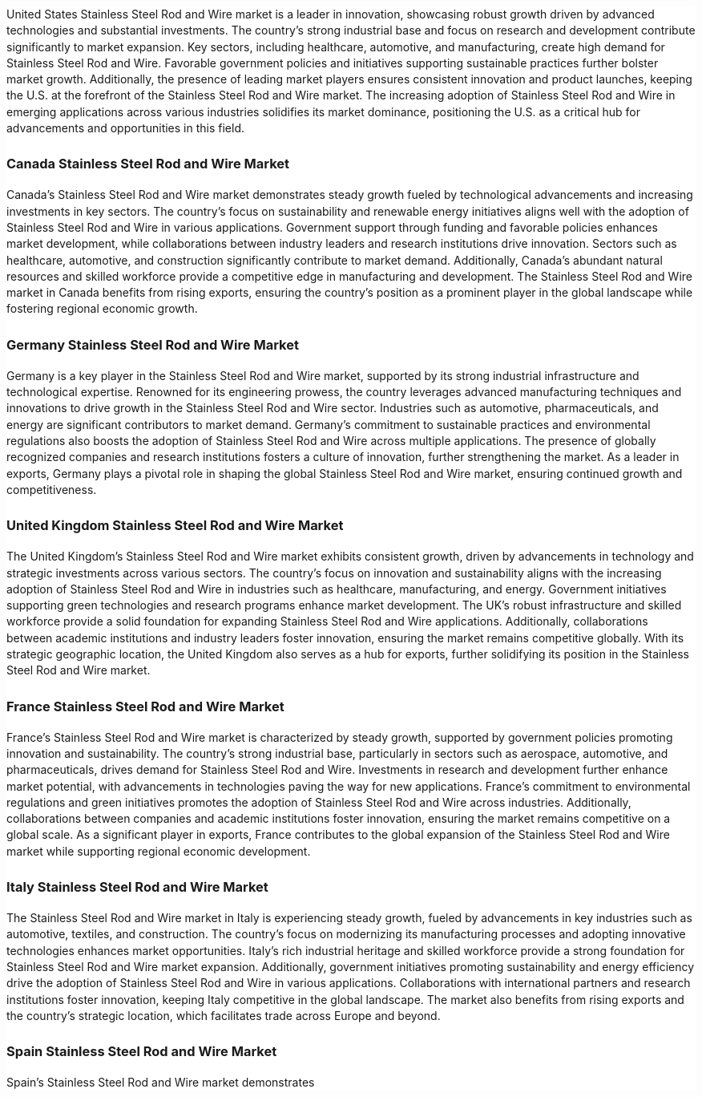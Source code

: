 United States Stainless Steel Rod and Wire market is a leader in innovation, showcasing robust growth driven by advanced technologies and substantial investments. The country&rsquo;s strong industrial base and focus on research and development contribute significantly to market expansion. Key sectors, including healthcare, automotive, and manufacturing, create high demand for Stainless Steel Rod and Wire. Favorable government policies and initiatives supporting sustainable practices further bolster market growth. Additionally, the presence of leading market players ensures consistent innovation and product launches, keeping the U.S. at the forefront of the Stainless Steel Rod and Wire market. The increasing adoption of Stainless Steel Rod and Wire in emerging applications across various industries solidifies its market dominance, positioning the U.S. as a critical hub for advancements and opportunities in this field.</p><h3>Canada Stainless Steel Rod and Wire Market</h3><p>Canada&rsquo;s Stainless Steel Rod and Wire market demonstrates steady growth fueled by technological advancements and increasing investments in key sectors. The country&rsquo;s focus on sustainability and renewable energy initiatives aligns well with the adoption of Stainless Steel Rod and Wire in various applications. Government support through funding and favorable policies enhances market development, while collaborations between industry leaders and research institutions drive innovation. Sectors such as healthcare, automotive, and construction significantly contribute to market demand. Additionally, Canada&rsquo;s abundant natural resources and skilled workforce provide a competitive edge in manufacturing and development. The Stainless Steel Rod and Wire market in Canada benefits from rising exports, ensuring the country&rsquo;s position as a prominent player in the global landscape while fostering regional economic growth.</p><h3>Germany Stainless Steel Rod and Wire Market</h3><p>Germany is a key player in the Stainless Steel Rod and Wire market, supported by its strong industrial infrastructure and technological expertise. Renowned for its engineering prowess, the country leverages advanced manufacturing techniques and innovations to drive growth in the Stainless Steel Rod and Wire sector. Industries such as automotive, pharmaceuticals, and energy are significant contributors to market demand. Germany&rsquo;s commitment to sustainable practices and environmental regulations also boosts the adoption of Stainless Steel Rod and Wire across multiple applications. The presence of globally recognized companies and research institutions fosters a culture of innovation, further strengthening the market. As a leader in exports, Germany plays a pivotal role in shaping the global Stainless Steel Rod and Wire market, ensuring continued growth and competitiveness.</p><h3>United Kingdom Stainless Steel Rod and Wire Market</h3><p>The United Kingdom&rsquo;s Stainless Steel Rod and Wire market exhibits consistent growth, driven by advancements in technology and strategic investments across various sectors. The country&rsquo;s focus on innovation and sustainability aligns with the increasing adoption of Stainless Steel Rod and Wire in industries such as healthcare, manufacturing, and energy. Government initiatives supporting green technologies and research programs enhance market development. The UK&rsquo;s robust infrastructure and skilled workforce provide a solid foundation for expanding Stainless Steel Rod and Wire applications. Additionally, collaborations between academic institutions and industry leaders foster innovation, ensuring the market remains competitive globally. With its strategic geographic location, the United Kingdom also serves as a hub for exports, further solidifying its position in the Stainless Steel Rod and Wire market.</p><h3>France Stainless Steel Rod and Wire Market</h3><p>France&rsquo;s Stainless Steel Rod and Wire market is characterized by steady growth, supported by government policies promoting innovation and sustainability. The country&rsquo;s strong industrial base, particularly in sectors such as aerospace, automotive, and pharmaceuticals, drives demand for Stainless Steel Rod and Wire. Investments in research and development further enhance market potential, with advancements in technologies paving the way for new applications. France&rsquo;s commitment to environmental regulations and green initiatives promotes the adoption of Stainless Steel Rod and Wire across industries. Additionally, collaborations between companies and academic institutions foster innovation, ensuring the market remains competitive on a global scale. As a significant player in exports, France contributes to the global expansion of the Stainless Steel Rod and Wire market while supporting regional economic development.</p><h3>Italy Stainless Steel Rod and Wire Market</h3><p>The Stainless Steel Rod and Wire market in Italy is experiencing steady growth, fueled by advancements in key industries such as automotive, textiles, and construction. The country&rsquo;s focus on modernizing its manufacturing processes and adopting innovative technologies enhances market opportunities. Italy&rsquo;s rich industrial heritage and skilled workforce provide a strong foundation for Stainless Steel Rod and Wire market expansion. Additionally, government initiatives promoting sustainability and energy efficiency drive the adoption of Stainless Steel Rod and Wire in various applications. Collaborations with international partners and research institutions foster innovation, keeping Italy competitive in the global landscape. The market also benefits from rising exports and the country&rsquo;s strategic location, which facilitates trade across Europe and beyond.</p><h3>Spain Stainless Steel Rod and Wire Market</h3><p>Spain&rsquo;s Stainless Steel Rod and Wire market demonstrates